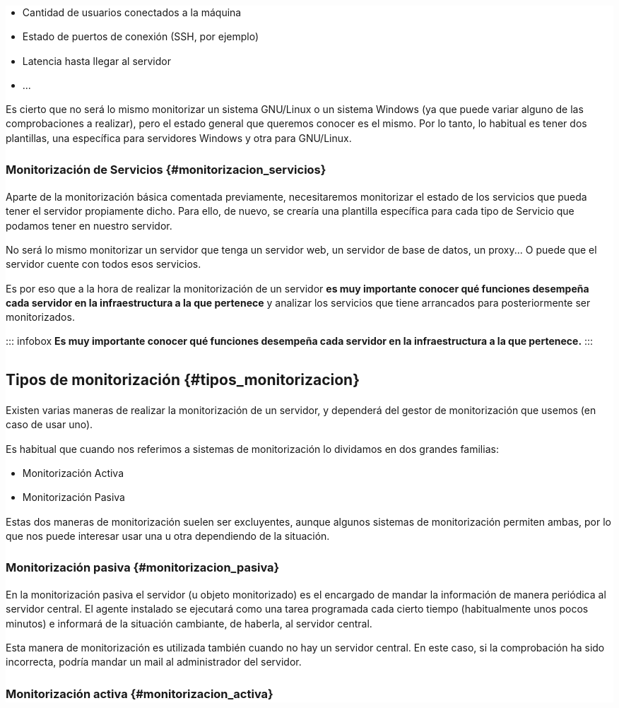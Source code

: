 -   Cantidad de usuarios conectados a la máquina

-   Estado de puertos de conexión (SSH, por ejemplo)

-   Latencia hasta llegar al servidor

-   ...

Es cierto que no será lo mismo monitorizar un sistema GNU/Linux o un sistema Windows (ya que puede variar alguno de las comprobaciones a realizar), pero el estado general que queremos conocer es el mismo. Por lo tanto, lo habitual es tener dos plantillas, una específica para servidores Windows y otra para GNU/Linux.

### Monitorización de Servicios {#monitorizacion_servicios}

Aparte de la monitorización básica comentada previamente, necesitaremos monitorizar el estado de los servicios que pueda tener el servidor propiamente dicho. Para ello, de nuevo, se crearía una plantilla específica para cada tipo de Servicio que podamos tener en nuestro servidor.

No será lo mismo monitorizar un servidor que tenga un servidor web, un servidor de base de datos, un proxy... O puede que el servidor cuente con todos esos servicios.

Es por eso que a la hora de realizar la monitorización de un servidor **es muy importante conocer qué funciones desempeña cada servidor en la infraestructura a la que pertenece** y analizar los servicios que tiene arrancados para posteriormente ser monitorizados.

::: infobox
**Es muy importante conocer qué funciones desempeña cada servidor en la infraestructura a la que pertenece.**
:::

## Tipos de monitorización {#tipos_monitorizacion}

Existen varias maneras de realizar la monitorización de un servidor, y dependerá del gestor de monitorización que usemos (en caso de usar uno).

Es habitual que cuando nos referimos a sistemas de monitorización lo dividamos en dos grandes familias:

-   Monitorización Activa

-   Monitorización Pasiva

Estas dos maneras de monitorización suelen ser excluyentes, aunque algunos sistemas de monitorización permiten ambas, por lo que nos puede interesar usar una u otra dependiendo de la situación.

### Monitorización pasiva {#monitorizacion_pasiva}

En la monitorización pasiva el servidor (u objeto monitorizado) es el encargado de mandar la información de manera periódica al servidor central. El agente instalado se ejecutará como una tarea programada cada cierto tiempo (habitualmente unos pocos minutos) e informará de la situación cambiante, de haberla, al servidor central.

Esta manera de monitorización es utilizada también cuando no hay un servidor central. En este caso, si la comprobación ha sido incorrecta, podría mandar un mail al administrador del servidor.

### Monitorización activa {#monitorizacion_activa}
